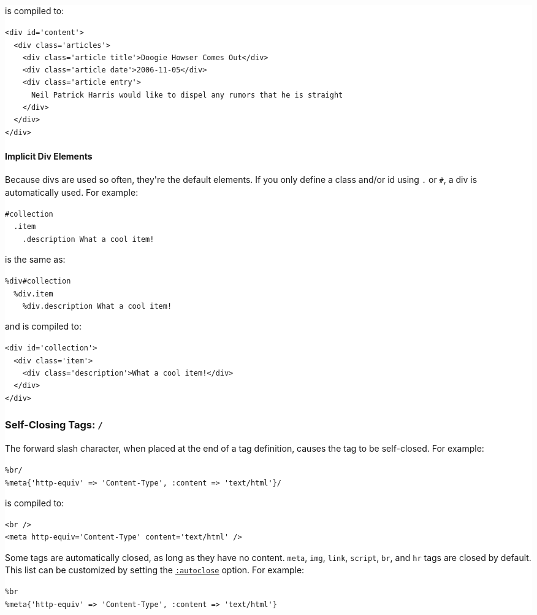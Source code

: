 is compiled to:

    <div id='content'>
      <div class='articles'>
        <div class='article title'>Doogie Howser Comes Out</div>
        <div class='article date'>2006-11-05</div>
        <div class='article entry'>
          Neil Patrick Harris would like to dispel any rumors that he is straight
        </div>
      </div>
    </div>

#### Implicit Div Elements

Because divs are used so often, they're the default elements.
If you only define a class and/or id using `.` or `#`,
a div is automatically used.
For example:

    #collection
      .item
        .description What a cool item!

is the same as:

    %div#collection
      %div.item
        %div.description What a cool item!

and is compiled to:

    <div id='collection'>
      <div class='item'>
        <div class='description'>What a cool item!</div>
      </div>
    </div>

### Self-Closing Tags: `/`

The forward slash character, when placed at the end of a tag definition,
causes the tag to be self-closed.
For example:

    %br/
    %meta{'http-equiv' => 'Content-Type', :content => 'text/html'}/

is compiled to:

    <br />
    <meta http-equiv='Content-Type' content='text/html' />

Some tags are automatically closed, as long as they have no content.
`meta`, `img`, `link`, `script`, `br`, and `hr` tags are closed by default.
This list can be customized by setting the [`:autoclose`](#autoclose-option) option.
For example:

    %br
    %meta{'http-equiv' => 'Content-Type', :content => 'text/html'}
